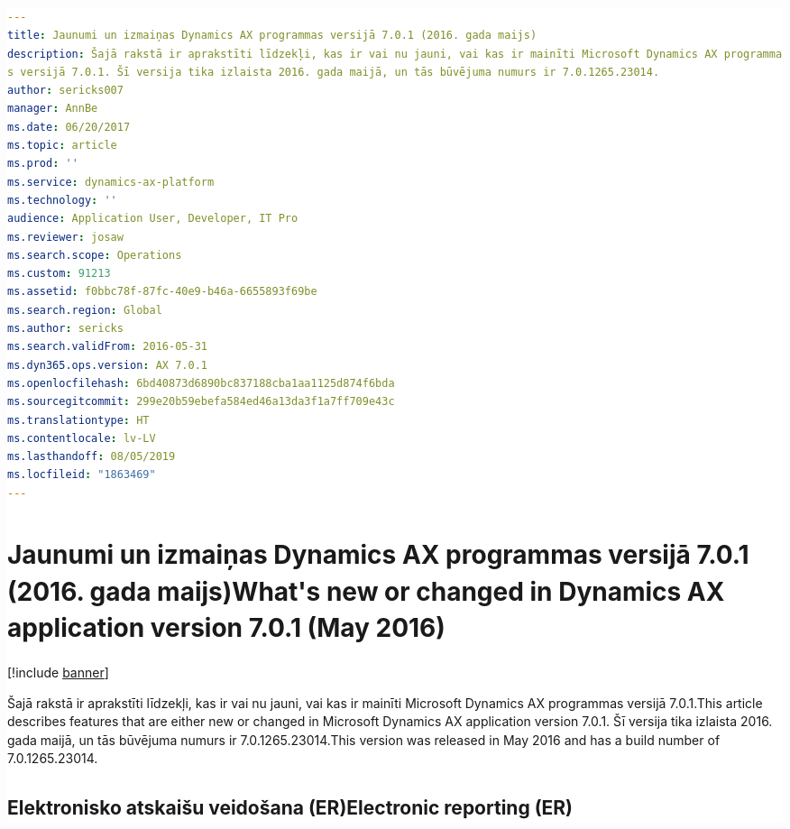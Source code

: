 ```yaml
---
title: Jaunumi un izmaiņas Dynamics AX programmas versijā 7.0.1 (2016. gada maijs)
description: Šajā rakstā ir aprakstīti līdzekļi, kas ir vai nu jauni, vai kas ir mainīti Microsoft Dynamics AX programmas versijā 7.0.1. Šī versija tika izlaista 2016. gada maijā, un tās būvējuma numurs ir 7.0.1265.23014.
author: sericks007
manager: AnnBe
ms.date: 06/20/2017
ms.topic: article
ms.prod: ''
ms.service: dynamics-ax-platform
ms.technology: ''
audience: Application User, Developer, IT Pro
ms.reviewer: josaw
ms.search.scope: Operations
ms.custom: 91213
ms.assetid: f0bbc78f-87fc-40e9-b46a-6655893f69be
ms.search.region: Global
ms.author: sericks
ms.search.validFrom: 2016-05-31
ms.dyn365.ops.version: AX 7.0.1
ms.openlocfilehash: 6bd40873d6890bc837188cba1aa1125d874f6bda
ms.sourcegitcommit: 299e20b59ebefa584ed46a13da3f1a7ff709e43c
ms.translationtype: HT
ms.contentlocale: lv-LV
ms.lasthandoff: 08/05/2019
ms.locfileid: "1863469"
---
```

# <a name="whats-new-or-changed-in-dynamics-ax-application-version-701-may-2016"></a><span data-ttu-id="3a1fc-104">Jaunumi un izmaiņas Dynamics AX programmas versijā 7.0.1 (2016. gada maijs)</span><span class="sxs-lookup"><span data-stu-id="3a1fc-104">What's new or changed in Dynamics AX application version 7.0.1 (May 2016)</span></span>

[!include [banner](../includes/banner.md)]

<span data-ttu-id="3a1fc-105">Šajā rakstā ir aprakstīti līdzekļi, kas ir vai nu jauni, vai kas ir mainīti Microsoft Dynamics AX programmas versijā 7.0.1.</span><span class="sxs-lookup"><span data-stu-id="3a1fc-105">This article describes features that are either new or changed in Microsoft Dynamics AX application version 7.0.1.</span></span> <span data-ttu-id="3a1fc-106">Šī versija tika izlaista 2016. gada maijā, un tās būvējuma numurs ir 7.0.1265.23014.</span><span class="sxs-lookup"><span data-stu-id="3a1fc-106">This version was released in May 2016 and has a build number of 7.0.1265.23014.</span></span>

## <a name="electronic-reporting-er"></a><span data-ttu-id="3a1fc-107">Elektronisko atskaišu veidošana (ER)</span><span class="sxs-lookup"><span data-stu-id="3a1fc-107">Electronic reporting (ER)</span></span>
